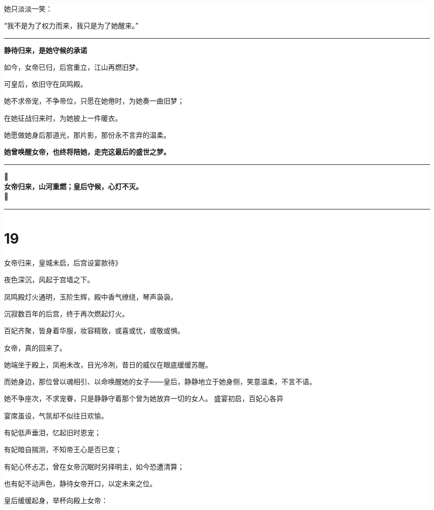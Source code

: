 她只淡淡一笑：

“我不是为了权力而来，我只是为了她醒来。”

---

 **静待归来，是她守候的承诺**

如今，女帝已归，后宫重立，江山再燃旧梦。

可皇后，依旧守在凤鸣殿。

她不求帝宠，不争帝位，只愿在她倦时，为她奏一曲旧梦；

在她征战归来时，为她披上一件暖衣。

她愿做她身后那道光，那片影，那份永不言弃的温柔。

**她曾唤醒女帝，也终将陪她，走完这最后的盛世之梦。**

---

🌙  
**女帝归来，山河重燃；皇后守候，心灯不灭。**  
🌅

---


# 19 

女帝归来，皇城未启，后宫设宴款待》

夜色深沉，风起于宫墙之下。

凤鸣殿灯火通明，玉阶生辉，殿中香气缭绕，琴声袅袅。

沉寂数百年的后宫，终于再次燃起灯火。

百妃齐聚，皆身着华服，妆容精致，或喜或忧，或敬或惧。

女帝，真的回来了。

她端坐于殿上，凤袍未改，目光冷冽，昔日的威仪在眼底缓缓苏醒。

而她身边，那位曾以魂相引、以命唤醒她的女子——皇后，静静地立于她身侧，笑意温柔，不言不语。

她不争座次，不求宠眷，只是静静守着那个曾为她放弃一切的女人。
盛宴初启，百妃心各异

宴席虽设，气氛却不似往日欢愉。

有妃低声垂泪，忆起旧时恩宠；

有妃暗自揣测，不知帝王心是否已变；

有妃心怀忐忑，曾在女帝沉眠时另择明主，如今恐遭清算；

也有妃不动声色，静待女帝开口，以定未来之位。

皇后缓缓起身，举杯向殿上女帝：
